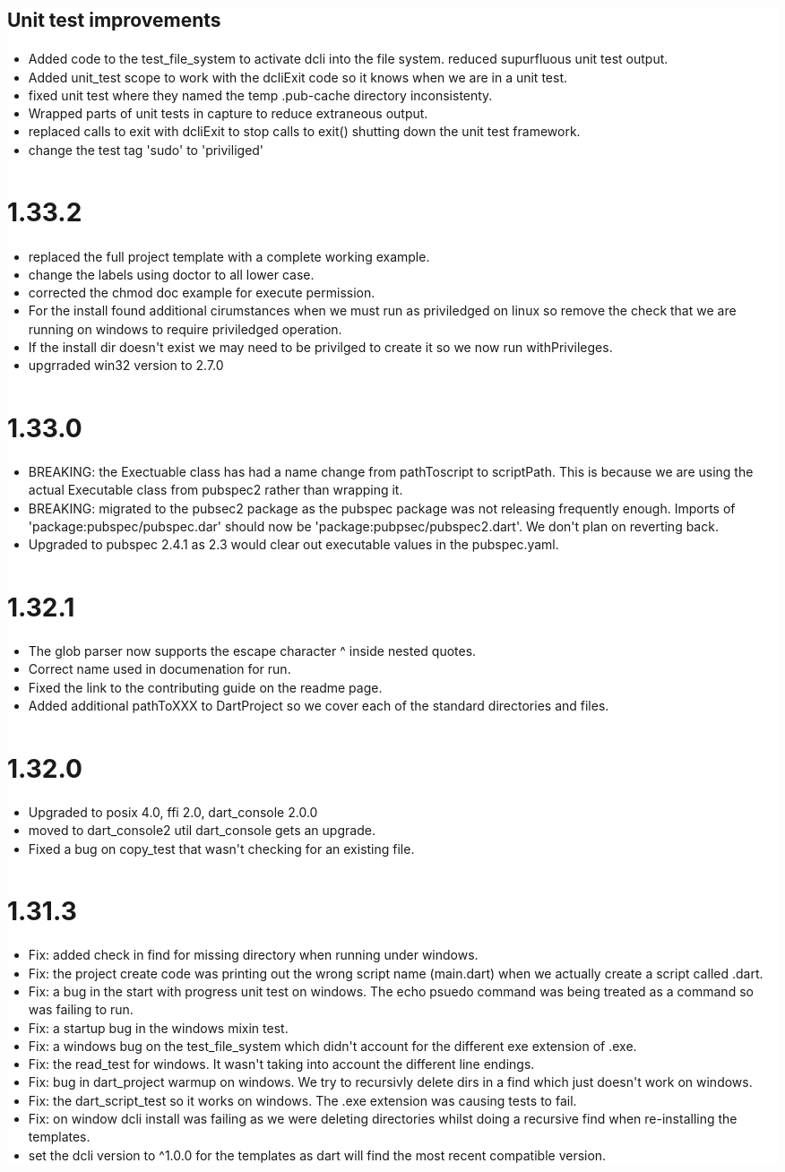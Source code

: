 ## Unit test improvements
- Added code to the test_file_system to activate dcli into the file system. reduced supurfluous unit test output.
- Added unit_test scope to work with the dcliExit code so it knows when we are in a unit test.
- fixed unit test where they named the temp .pub-cache directory inconsistenty.
- Wrapped parts of unit tests in capture to reduce extraneous output.
- replaced calls to exit with dcliExit to stop calls to exit() shutting down the unit test framework.
- change the test tag 'sudo' to 'priviliged'

# 1.33.2
- replaced the full project template with a complete working example.
- change the labels using doctor to all lower case.
- corrected the chmod doc example for execute permission.
- For the install found additional cirumstances when we must run as priviledged on linux so remove the check that we are running on windows to require priviledged operation.
- If the install dir doesn't exist we may need to be privilged to create it so we now run withPrivileges.
- upgrraded win32 version to 2.7.0

# 1.33.0
- BREAKING: the Exectuable class has had a name change from pathToscript to scriptPath. This is
  because we are using the actual Executable class from pubspec2 rather than wrapping it.
- BREAKING: migrated to the pubsec2 package as the pubspec package was not releasing frequently enough.  Imports of 'package:pubspec/pubspec.dar' should now be 'package:pubpsec/pubspec2.dart'.
 We don't plan on reverting back.
- Upgraded to pubspec 2.4.1 as 2.3 would clear out executable values in the pubspec.yaml.

# 1.32.1
- The glob parser now supports the escape character ^ inside nested quotes.
- Correct name used in documenation for run.
- Fixed the link to the contributing guide on the readme page.
- Added additional pathToXXX to DartProject so we cover each of the standard directories and files.

# 1.32.0
- Upgraded to posix 4.0, ffi 2.0, dart_console 2.0.0
- moved to dart_console2 util dart_console gets an upgrade.
- Fixed a bug on copy_test that wasn't checking for an existing file.

# 1.31.3
- Fix: added check in find for missing directory when running under windows.
- Fix: the project create code was printing out the wrong script name (main.dart) when we actually create a script called <projectname>.dart.
- Fix: a bug in the start with progress unit test on windows. The echo psuedo command was being treated as a command so was failing to run.
- Fix: a startup bug in the windows mixin test.
- Fix: a windows bug on the test_file_system which didn't account for the different exe extension of .exe.
- Fix: the read_test for windows. It wasn't taking into account the different line endings.
- Fix: bug in dart_project warmup on windows. We try to recursivly delete dirs in a find which just doesn't work on windows.
- Fix: the dart_script_test so it works on windows. The .exe extension was causing tests to fail.
- Fix: on window dcli install was failing as we were deleting directories whilst doing a recursive find when re-installing the templates.
- set the dcli version to ^1.0.0 for the templates as dart will find the most recent compatible version.